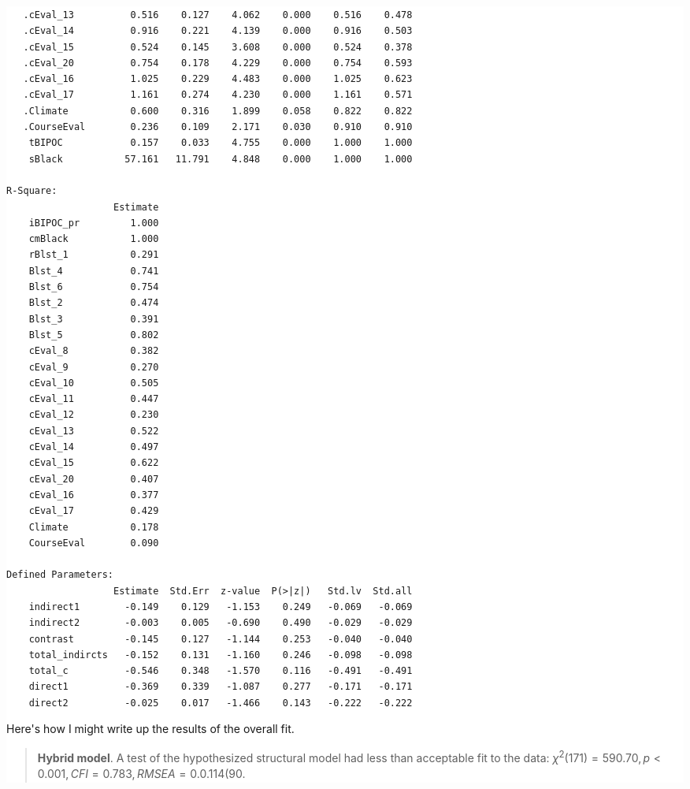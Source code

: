 ```
   .cEval_13          0.516    0.127    4.062    0.000    0.516    0.478
   .cEval_14          0.916    0.221    4.139    0.000    0.916    0.503
   .cEval_15          0.524    0.145    3.608    0.000    0.524    0.378
   .cEval_20          0.754    0.178    4.229    0.000    0.754    0.593
   .cEval_16          1.025    0.229    4.483    0.000    1.025    0.623
   .cEval_17          1.161    0.274    4.230    0.000    1.161    0.571
   .Climate           0.600    0.316    1.899    0.058    0.822    0.822
   .CourseEval        0.236    0.109    2.171    0.030    0.910    0.910
    tBIPOC            0.157    0.033    4.755    0.000    1.000    1.000
    sBlack           57.161   11.791    4.848    0.000    1.000    1.000

R-Square:
                   Estimate
    iBIPOC_pr         1.000
    cmBlack           1.000
    rBlst_1           0.291
    Blst_4            0.741
    Blst_6            0.754
    Blst_2            0.474
    Blst_3            0.391
    Blst_5            0.802
    cEval_8           0.382
    cEval_9           0.270
    cEval_10          0.505
    cEval_11          0.447
    cEval_12          0.230
    cEval_13          0.522
    cEval_14          0.497
    cEval_15          0.622
    cEval_20          0.407
    cEval_16          0.377
    cEval_17          0.429
    Climate           0.178
    CourseEval        0.090

Defined Parameters:
                   Estimate  Std.Err  z-value  P(>|z|)   Std.lv  Std.all
    indirect1        -0.149    0.129   -1.153    0.249   -0.069   -0.069
    indirect2        -0.003    0.005   -0.690    0.490   -0.029   -0.029
    contrast         -0.145    0.127   -1.144    0.253   -0.040   -0.040
    total_indircts   -0.152    0.131   -1.160    0.246   -0.098   -0.098
    total_c          -0.546    0.348   -1.570    0.116   -0.491   -0.491
    direct1          -0.369    0.339   -1.087    0.277   -0.171   -0.171
    direct2          -0.025    0.017   -1.466    0.143   -0.222   -0.222
```

Here's how I might write up the results of the overall fit.

>**Hybrid model**. A test of the hypothesized structural model had less than acceptable fit to the data: $\chi ^{2}(171) = 590.70, p < 0.001, CFI = 0.783, RMSEA = 0.0.114 (90%CI [0.087, 0.140]), SRMR = 1.000$. 
